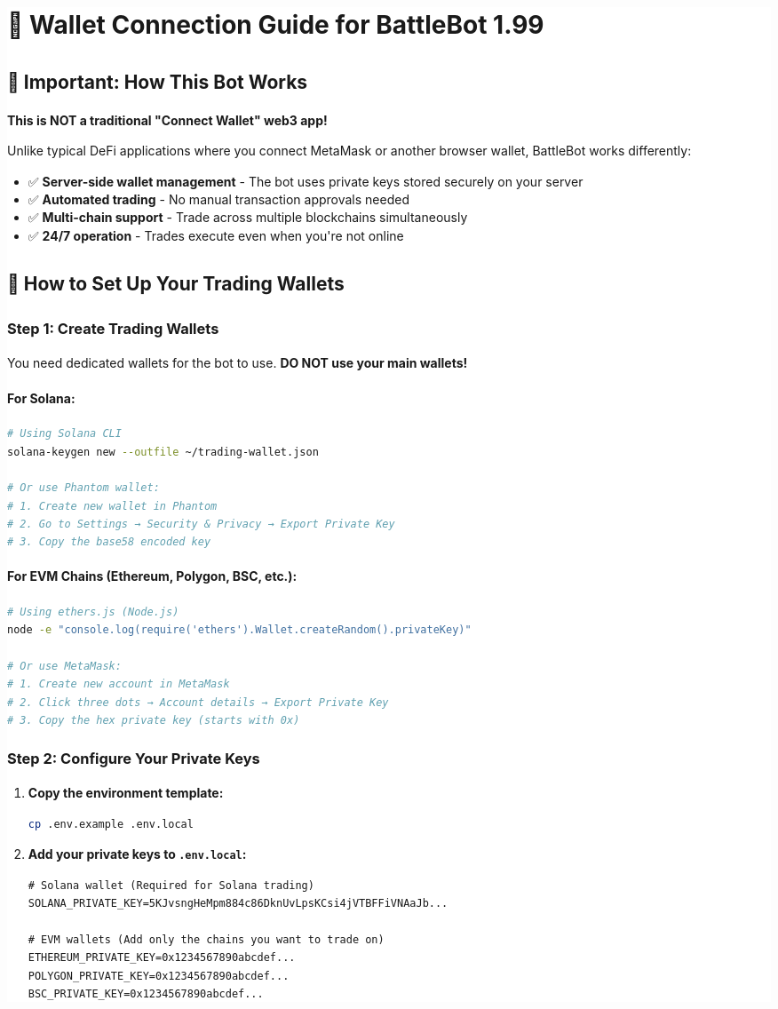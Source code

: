 # 🔐 Wallet Connection Guide for BattleBot 1.99

## 📌 Important: How This Bot Works

**This is NOT a traditional "Connect Wallet" web3 app!** 

Unlike typical DeFi applications where you connect MetaMask or another browser wallet, BattleBot works differently:

- ✅ **Server-side wallet management** - The bot uses private keys stored securely on your server
- ✅ **Automated trading** - No manual transaction approvals needed
- ✅ **Multi-chain support** - Trade across multiple blockchains simultaneously
- ✅ **24/7 operation** - Trades execute even when you're not online

## 🚀 How to Set Up Your Trading Wallets

### Step 1: Create Trading Wallets

You need dedicated wallets for the bot to use. **DO NOT use your main wallets!**

#### For Solana:
```bash
# Using Solana CLI
solana-keygen new --outfile ~/trading-wallet.json

# Or use Phantom wallet:
# 1. Create new wallet in Phantom
# 2. Go to Settings → Security & Privacy → Export Private Key
# 3. Copy the base58 encoded key
```

#### For EVM Chains (Ethereum, Polygon, BSC, etc.):
```bash
# Using ethers.js (Node.js)
node -e "console.log(require('ethers').Wallet.createRandom().privateKey)"

# Or use MetaMask:
# 1. Create new account in MetaMask
# 2. Click three dots → Account details → Export Private Key
# 3. Copy the hex private key (starts with 0x)
```

### Step 2: Configure Your Private Keys

1. **Copy the environment template:**
   ```bash
   cp .env.example .env.local
   ```

2. **Add your private keys to `.env.local`:**
   ```env
   # Solana wallet (Required for Solana trading)
   SOLANA_PRIVATE_KEY=5KJvsngHeMpm884c86DknUvLpsKCsi4jVTBFFiVNAaJb...
   
   # EVM wallets (Add only the chains you want to trade on)
   ETHEREUM_PRIVATE_KEY=0x1234567890abcdef...
   POLYGON_PRIVATE_KEY=0x1234567890abcdef...
   BSC_PRIVATE_KEY=0x1234567890abcdef...
   ```
